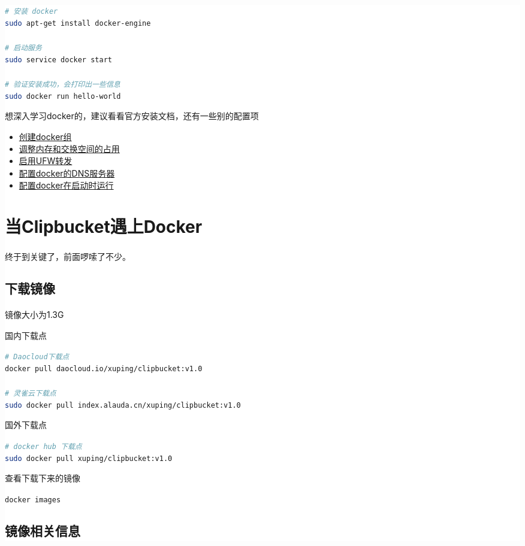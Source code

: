 ```bash
# 安装 docker
sudo apt-get install docker-engine

# 启动服务
sudo service docker start

# 验证安装成功，会打印出一些信息
sudo docker run hello-world
```
想深入学习docker的，建议看看官方安装文档，还有一些别的配置项

* [创建docker组](https://docs.docker.com/engine/installation/linux/ubuntulinux/#create-a-docker-group)
* [调整内存和交换空间的占用](https://docs.docker.com/engine/installation/linux/ubuntulinux/#adjust-memory-and-swap-accounting)
* [启用UFW转发](https://docs.docker.com/engine/installation/linux/ubuntulinux/#enable-ufw-forwarding)
* [配置docker的DNS服务器](https://docs.docker.com/engine/installation/linux/ubuntulinux/#configure-a-dns-server-for-use-by-docker)
* [配置docker在启动时运行](https://docs.docker.com/engine/installation/linux/ubuntulinux/#configure-docker-to-start-on-boot) 


# 当Clipbucket遇上Docker

终于到关键了，前面啰嗦了不少。

## 下载镜像
镜像大小为1.3G

国内下载点

```bash
# Daocloud下载点
docker pull daocloud.io/xuping/clipbucket:v1.0

# 灵雀云下载点
sudo docker pull index.alauda.cn/xuping/clipbucket:v1.0
```
国外下载点

```bash
# docker hub 下载点
sudo docker pull xuping/clipbucket:v1.0

```

查看下载下来的镜像

```bash
docker images
```

## 镜像相关信息
